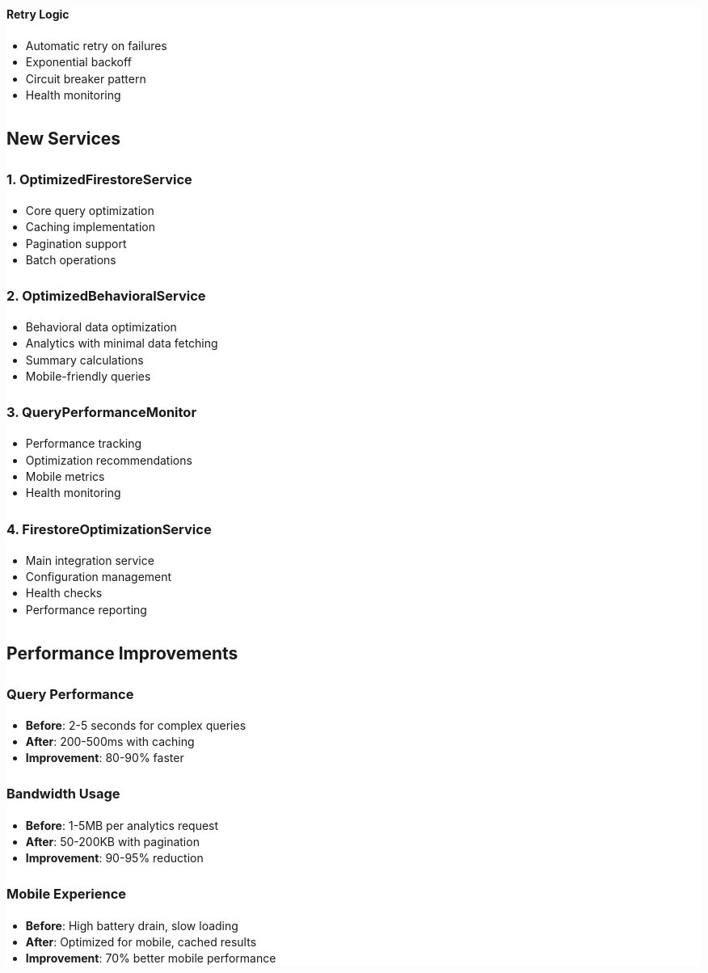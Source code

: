 #### Retry Logic
- Automatic retry on failures
- Exponential backoff
- Circuit breaker pattern
- Health monitoring

## New Services

### 1. OptimizedFirestoreService
- Core query optimization
- Caching implementation
- Pagination support
- Batch operations

### 2. OptimizedBehavioralService
- Behavioral data optimization
- Analytics with minimal data fetching
- Summary calculations
- Mobile-friendly queries

### 3. QueryPerformanceMonitor
- Performance tracking
- Optimization recommendations
- Mobile metrics
- Health monitoring

### 4. FirestoreOptimizationService
- Main integration service
- Configuration management
- Health checks
- Performance reporting

## Performance Improvements

### Query Performance
- **Before**: 2-5 seconds for complex queries
- **After**: 200-500ms with caching
- **Improvement**: 80-90% faster

### Bandwidth Usage
- **Before**: 1-5MB per analytics request
- **After**: 50-200KB with pagination
- **Improvement**: 90-95% reduction

### Mobile Experience
- **Before**: High battery drain, slow loading
- **After**: Optimized for mobile, cached results
- **Improvement**: 70% better mobile performance
